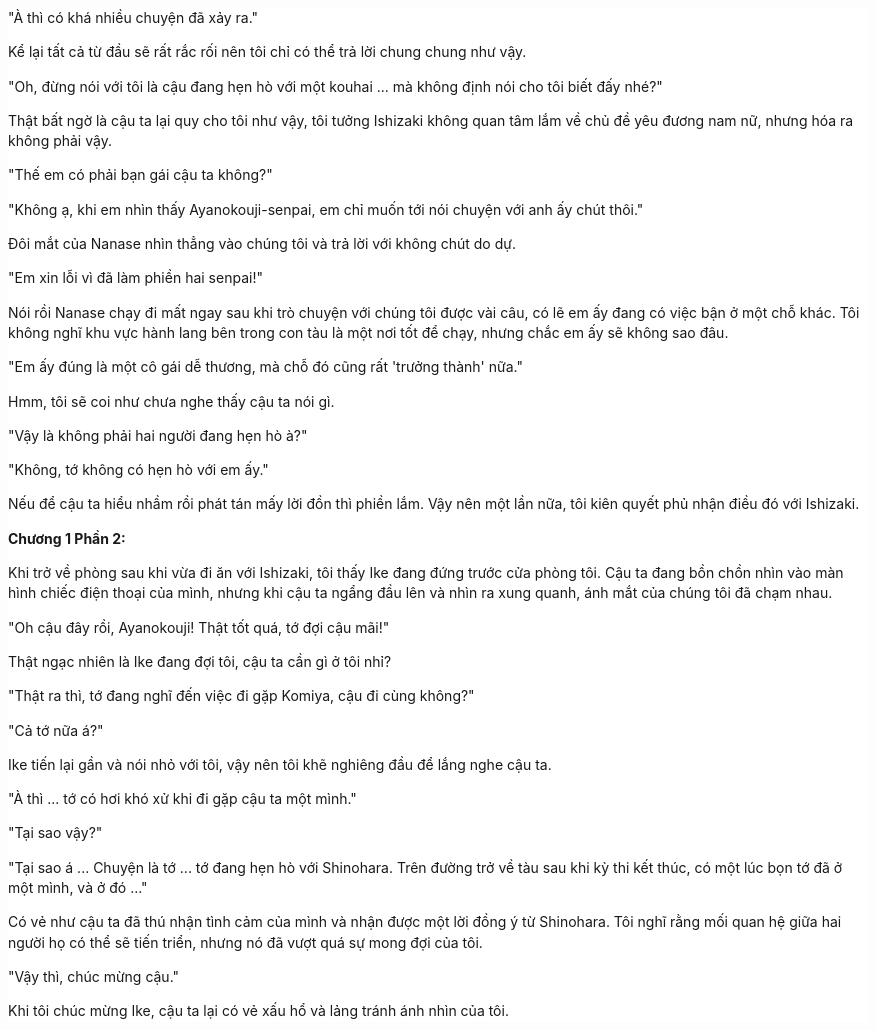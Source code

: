 "À thì có khá nhiều chuyện đã xảy ra."

Kể lại tất cả từ đầu sẽ rất rắc rối nên tôi chỉ có thể trả lời chung chung như vậy.

\"Oh, đừng nói với tôi là cậu đang hẹn hò với một kouhai ... mà không định nói cho tôi biết đấy nhé?\"

Thật bất ngờ là cậu ta lại quy cho tôi như vậy, tôi tưởng Ishizaki không quan tâm lắm về chủ đề yêu đương nam nữ, nhưng hóa ra không phải vậy.

"Thế em có phải bạn gái cậu ta không?"

"Không ạ, khi em nhìn thấy Ayanokouji-senpai, em chỉ muốn tới nói chuyện với anh ấy chút thôi."

Đôi mắt của Nanase nhìn thẳng vào chúng tôi và trả lời với không chút do dự.

\"Em xin lỗi vì đã làm phiền hai senpai!\"

Nói rồi Nanase chạy đi mất ngay sau khi trò chuyện với chúng tôi được vài câu, có lẽ em ấy đang có việc bận ở một chỗ khác. Tôi không nghĩ khu vực hành lang bên trong con tàu là một nơi tốt để chạy, nhưng chắc em ấy sẽ không sao đâu.

"Em ấy đúng là một cô gái dễ thương, mà chỗ đó cũng rất 'trưởng thành' nữa."

Hmm, tôi sẽ coi như chưa nghe thấy cậu ta nói gì.

"Vậy là không phải hai người đang hẹn hò à?"

"Không, tớ không có hẹn hò với em ấy."

Nếu để cậu ta hiểu nhầm rồi phát tán mấy lời đồn thì phiền lắm. Vậy nên một lần nữa, tôi kiên quyết phủ nhận điều đó với Ishizaki.

**Chương 1 Phần 2:**

Khi trở về phòng sau khi vừa đi ăn với Ishizaki, tôi thấy Ike đang đứng trước cửa phòng tôi. Cậu ta đang bồn chồn nhìn vào màn hình chiếc điện thoại của mình, nhưng khi cậu ta ngẩng đầu lên và nhìn ra xung quanh, ánh mắt của chúng tôi đã chạm nhau.

\"Oh cậu đây rồi, Ayanokouji! Thật tốt quá, tớ đợi cậu mãi!\"

Thật ngạc nhiên là Ike đang đợi tôi, cậu ta cần gì ở tôi nhỉ?

"Thật ra thì, tớ đang nghĩ đến việc đi gặp Komiya, cậu đi cùng không?"

"Cả tớ nữa á?"

Ike tiến lại gần và nói nhỏ với tôi, vậy nên tôi khẽ nghiêng đầu để lắng nghe cậu ta.

\"À thì \... tớ có hơi khó xử khi đi gặp cậu ta một mình.\"

\"Tại sao vậy?\"

\"Tại sao á \... Chuyện là tớ \... tớ đang hẹn hò với Shinohara. Trên đường trở về tàu sau khi kỳ thi kết thúc, có một lúc bọn tớ đã ở một mình, và ở đó \...\"

Có vẻ như cậu ta đã thú nhận tình cảm của mình và nhận được một lời đồng ý từ Shinohara. Tôi nghĩ rằng mối quan hệ giữa hai người họ có thể sẽ tiến triển, nhưng nó đã vượt quá sự mong đợi của tôi.

\"Vậy thì, chúc mừng cậu.\"

Khi tôi chúc mừng Ike, cậu ta lại có vẻ xấu hổ và lảng tránh ánh nhìn của tôi.

